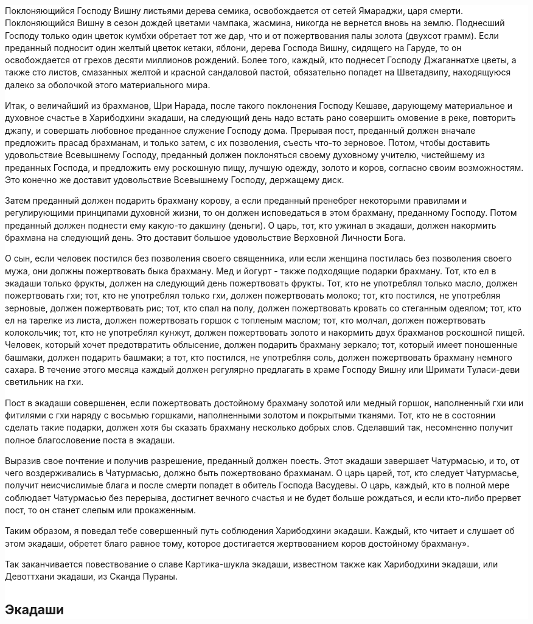Поклоняющийся Господу Вишну листьями дерева семика, освобождается от сетей Ямараджи, царя смерти. Поклоняющийся Вишну в сезон дождей цветами чампака, жасмина, никогда не вернется вновь на землю. Поднесший Господу только один цветок кумбхи обретает тот же дар, что и от пожертвования палы золота (двухсот грамм). Если преданный подносит один желтый цветок кетаки, яблони, дерева Господа Вишну, сидящего на Гаруде, то он освобождается от грехов десяти миллионов рождений. Более того, каждый, кто поднесет Господу Джаганнатхе цветы, а также сто листов, смазанных желтой и красной сандаловой пастой, обязательно попадет на Шветадвипу, находящуюся далеко за оболочкой этого материального мира.

Итак, о величайший из брахманов, Шри Нарада, после такого поклонения Господу Кешаве, дарующему материальное и духовное счастье в Харибодхини экадаши, на следующий день надо встать рано совершить омовение в реке, повторить джапу, и совершать любовное преданное служение Господу дома. Прерывая пост, преданный должен вначале предложить прасад брахманам, и только затем, с их позволения, съесть что-то зерновое. Потом, чтобы доставить удовольствие Всевышнему Господу, преданный должен поклоняться своему духовному учителю, чистейшему из преданных Господа, и предложить ему роскошную пищу, лучшую одежду, золото и коров, согласно своим возможностям. Это конечно же доставит удовольствие Всевышнему Господу, держащему диск.

Затем преданный должен подарить брахману корову, а если преданный пренебрег некоторыми правилами и регулирующими принципами духовной жизни, то он должен исповедаться в этом брахману, преданному Господу. Потом преданный должен поднести ему какую-то дакшину (деньги). О царь, тот, кто ужинал в экадаши, должен накормить брахмана на следующий день. Это доставит большое удовольствие Верховной Личности Бога.

О сын, если человек постился без позволения своего священника, или если женщина постилась без позволения своего мужа, они должны пожертвовать быка брахману. Мед и йогурт - также подходящие подарки брахману. Тот, кто ел в экадаши только фрукты, должен на следующий день пожертвовать фрукты. Тот, кто не употреблял только масло, должен пожертвовать гхи; тот, кто не употреблял только гхи, должен пожертвовать молоко; тот, кто постился, не употребляя зерновые, должен пожертвовать рис; тот, кто спал на полу, должен пожертвовать кровать со стеганным одеялом; тот, кто ел на тарелке из листа, должен пожертвовать горшок с топленым маслом; тот, кто молчал, должен пожертвовать колокольчик; тот, кто не употреблял кунжут, должен пожертвовать золото и накормить двух брахманов роскошной пищей. Человек, который хочет предотвратить облысение, должен подарить брахману зеркало; тот, который имеет поношенные башмаки, должен подарить башмаки; а тот, кто постился, не употребляя соль, должен пожертвовать брахману немного сахара. В течение этого месяца каждый должен регулярно предлагать в храме Господу Вишну или Шримати Туласи-деви светильник на гхи.

Пост в экадаши совершенен, если пожертвовать достойному брахману золотой или медный горшок, наполненный гхи или фитилями с гхи наряду с восьмью горшками, наполненными золотом и покрытыми тканями. Тот, кто не в состоянии сделать такие подарки, должен хотя бы сказать брахману несколько добрых слов. Сделавший так, несомненно получит полное благословение поста в экадаши.

Выразив свое почтение и получив разрешение, преданный должен поесть. Этот экадаши завершает Чатурмасью, и то, от чего воздерживались в Чатурмасью, должно быть пожертвовано брахманам. О царь царей, тот, кто следует Чатурмасье, получит неисчислимые блага и после смерти попадет в обитель Господа Васудевы. О царь, каждый, кто в полной мере соблюдает Чатурмасью без перерыва, достигнет вечного счастья и не будет больше рождаться, и если кто-либо прервет пост, то он станет слепым или прокаженным.

Таким образом, я поведал тебе совершенный путь соблюдения Харибодхини экадаши. Каждый, кто читает и слушает об этом экадаши, обретет благо равное тому, которое достигается жертвованием коров достойному брахману».

Так заканчивается повествование о славе Картика-шукла экадаши, известном также как Харибодхини экадаши, или Девоттхани экадаши, из Сканда Пураны.

## Экадаши

